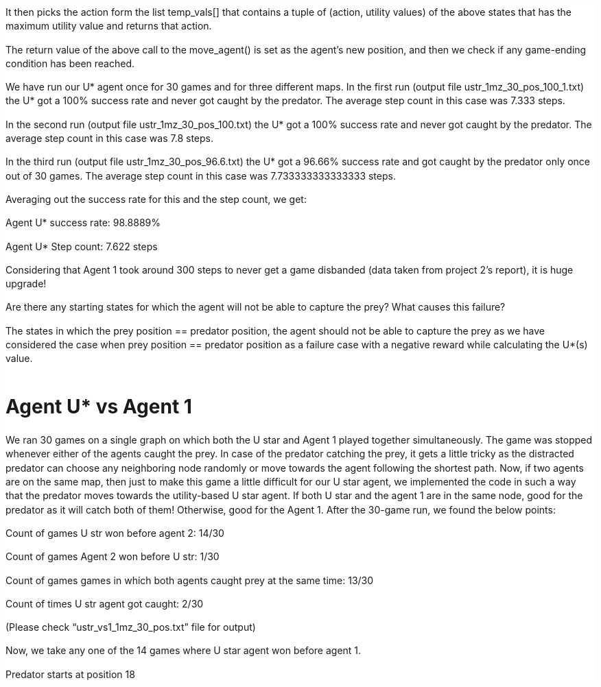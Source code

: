 It then picks the action form the list temp_vals[] that contains a tuple of (action, utility values) of the above states that has the maximum utility value and returns that action.

The return value of the above call to the move_agent() is set as the agent’s new position, and then we check if any game-ending condition has been reached.

We have run our U* agent once for 30 games and for three different maps. In the first run (output file ustr_1mz_30_pos_100_1.txt) the U* got a 100% success rate and never got caught by the predator. The average step count in this case was 7.333 steps.

In the second run (output file ustr_1mz_30_pos_100.txt) the U* got a 100% success rate and never got caught by the predator. The average step count in this case was 7.8 steps.

In the third run (output file ustr_1mz_30_pos_96.6.txt) the U* got a 96.66% success rate and got caught by the predator only once out of 30 games. The average step count in this case was 7.733333333333333 steps.

Averaging out the success rate for this and the step count, we get:

Agent U* success rate: 98.8889%

Agent U* Step count: 7.622 steps

Considering that Agent 1 took around 300 steps to never get a game disbanded (data taken from project 2’s report), it is huge upgrade!

Are there any starting states for which the agent will not be able to capture the prey? What causes this failure?

The states in which the prey position == predator position, the agent should not be able to capture the prey as we have considered the case when prey position == predator position as a failure case with a negative reward while calculating the U*(s) value.

# Agent U* vs Agent 1

We ran 30 games on a single graph on which both the U star and Agent 1 played together simultaneously. The game was stopped whenever either of the agents caught the prey. In case of the predator catching the prey, it gets a little tricky as the distracted predator can choose any neighboring node randomly or move towards the agent following the shortest path. Now, if two agents are on the same map, then just to make this game a little difficult for our U star agent, we implemented the code in such a way that the predator moves towards the utility-based U star agent. If both U star and the agent 1 are in the same node, good for the predator as it will catch both of them! Otherwise, good for the Agent 1. After the 30-game run, we found the below points:

Count of games U str won before agent 2: 14/30

Count of games Agent 2 won before U str: 1/30

Count of games games in which both agents caught prey at the same time: 13/30

Count of times U str agent got caught: 2/30

(Please check “ustr_vs1_1mz_30_pos.txt” file for output)

Now, we take any one of the 14 games where U star agent won before agent 1. 

Predator starts at position 18
